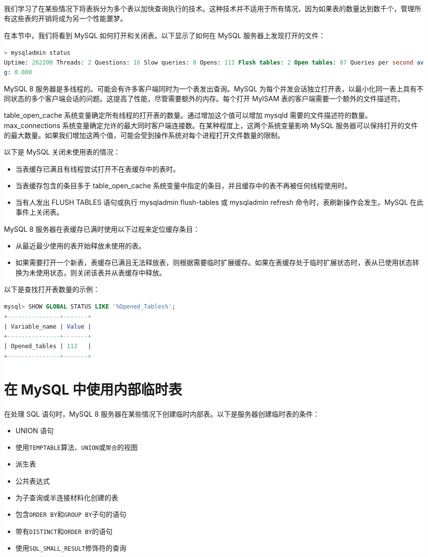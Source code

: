 我们学习了在某些情况下将表拆分为多个表以加快查询执行的技术。这种技术并不适用于所有情况，因为如果表的数量达到数千个，管理所有这些表的开销将成为另一个性能噩梦。

在本节中，我们将看到 MySQL 如何打开和关闭表。以下显示了如何在 MySQL 服务器上发现打开的文件：

```sql
> mysqladmin status
Uptime: 262200 Threads: 2 Questions: 16 Slow queries: 0 Opens: 111 Flush tables: 2 Open tables: 87 Queries per second avg: 0.000
```

MySQL 8 服务器是多线程的。可能会有许多客户端同时为一个表发出查询。MySQL 为每个并发会话独立打开表，以最小化同一表上具有不同状态的多个客户端会话的问题。这提高了性能，尽管需要额外的内存。每个打开 MyISAM 表的客户端需要一个额外的文件描述符。

table_open_cache 系统变量确定所有线程的打开表的数量。通过增加这个值可以增加 mysqld 需要的文件描述符的数量。max_connections 系统变量确定允许的最大同时客户端连接数。在某种程度上，这两个系统变量影响 MySQL 服务器可以保持打开的文件的最大数量。如果我们增加这两个值，可能会受到操作系统对每个进程打开文件数量的限制。

以下是 MySQL 关闭未使用表的情况：

+   当表缓存已满且有线程尝试打开不在表缓存中的表时。

+   当表缓存包含的条目多于 table_open_cache 系统变量中指定的条目，并且缓存中的表不再被任何线程使用时。

+   当有人发出 FLUSH TABLES 语句或执行 mysqladmin flush-tables 或 mysqladmin refresh 命令时，表刷新操作会发生。MySQL 在此事件上关闭表。

MySQL 8 服务器在表缓存已满时使用以下过程来定位缓存条目：

+   从最近最少使用的表开始释放未使用的表。

+   如果需要打开一个新表，表缓存已满且无法释放表，则根据需要临时扩展缓存。如果在表缓存处于临时扩展状态时，表从已使用状态转换为未使用状态，则关闭该表并从表缓存中释放。

以下是查找打开表数量的示例：

```sql
mysql> SHOW GLOBAL STATUS LIKE '%Opened_Tables%';
+---------------+-------+
| Variable_name | Value |
+---------------+-------+
| Opened_tables | 112   |
+---------------+-------+
```

# 在 MySQL 中使用内部临时表

在处理 SQL 语句时，MySQL 8 服务器在某些情况下创建临时内部表。以下是服务器创建临时表的条件：

+   UNION 语句

+   使用`TEMPTABLE`算法、`UNION`或`聚合`的视图

+   派生表

+   公共表达式

+   为子查询或半连接材料化创建的表

+   包含`ORDER BY`和`GROUP BY`子句的语句

+   带有`DISTINCT`和`ORDER BY`的语句

+   使用`SQL_SMALL_RESULT`修饰符的查询

